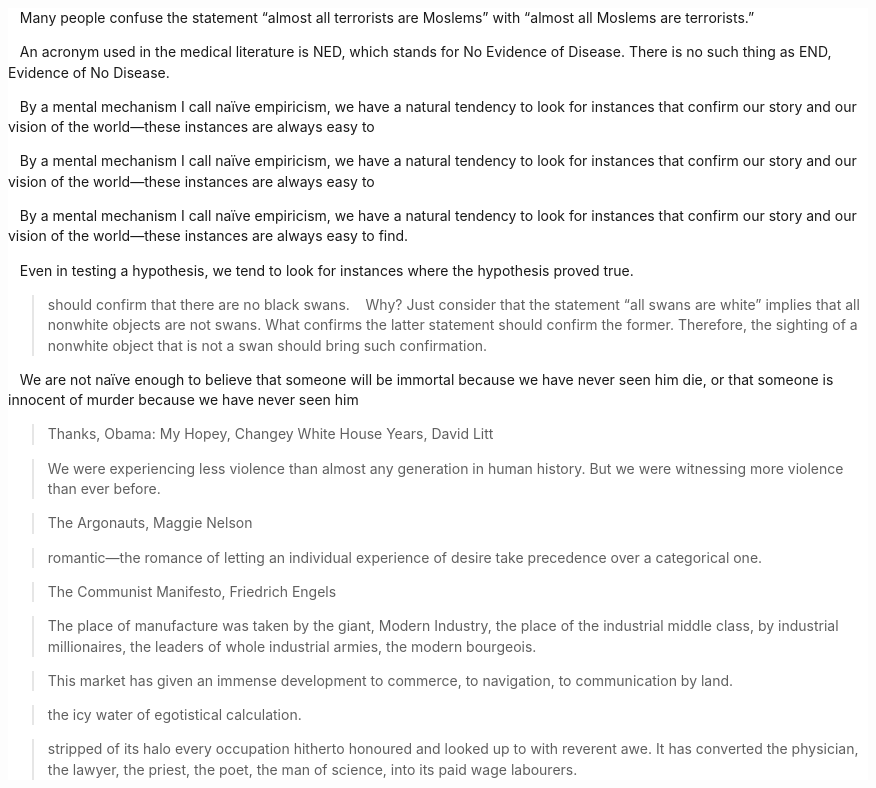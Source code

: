 
   Many people confuse the statement “almost all terrorists are Moslems” with “almost all Moslems are terrorists.”


   An acronym used in the medical literature is NED, which stands for No Evidence of Disease. There is no such thing as END, Evidence of No Disease.


   By a mental mechanism I call naïve empiricism, we have a natural tendency to look for instances that confirm our story and our vision of the world—these instances are always easy to


   By a mental mechanism I call naïve empiricism, we have a natural tendency to look for instances that confirm our story and our vision of the world—these instances are always easy to


   By a mental mechanism I call naïve empiricism, we have a natural tendency to look for instances that confirm our story and our vision of the world—these instances are always easy to find.


   Even in testing a hypothesis, we tend to look for instances where the hypothesis proved true.


> should confirm that there are no black swans.    Why? Just consider that the statement “all swans are white” implies that all nonwhite objects are not swans. What confirms the latter statement should confirm the former. Therefore, the sighting of a nonwhite object that is not a swan should bring such confirmation.


   We are not naïve enough to believe that someone will be immortal because we have never seen him die, or that someone is innocent of murder because we have never seen him


> Thanks, Obama: My Hopey, Changey White House Years, David Litt


> We were experiencing less violence than almost any generation in human history. But we were witnessing more violence than ever before.


> The Argonauts, Maggie Nelson


> romantic—the romance of letting an individual experience of desire take precedence over a categorical one.


> The Communist Manifesto, Friedrich Engels


> The place of manufacture was taken by the giant, Modern Industry, the place of the industrial middle class, by industrial millionaires, the leaders of whole industrial armies, the modern bourgeois.


> This market has given an immense development to commerce, to navigation, to communication by land.


> the icy water of egotistical calculation.


> stripped of its halo every occupation hitherto honoured and looked up to with reverent awe. It has converted the physician, the lawyer, the priest, the poet, the man of science, into its paid wage labourers.
